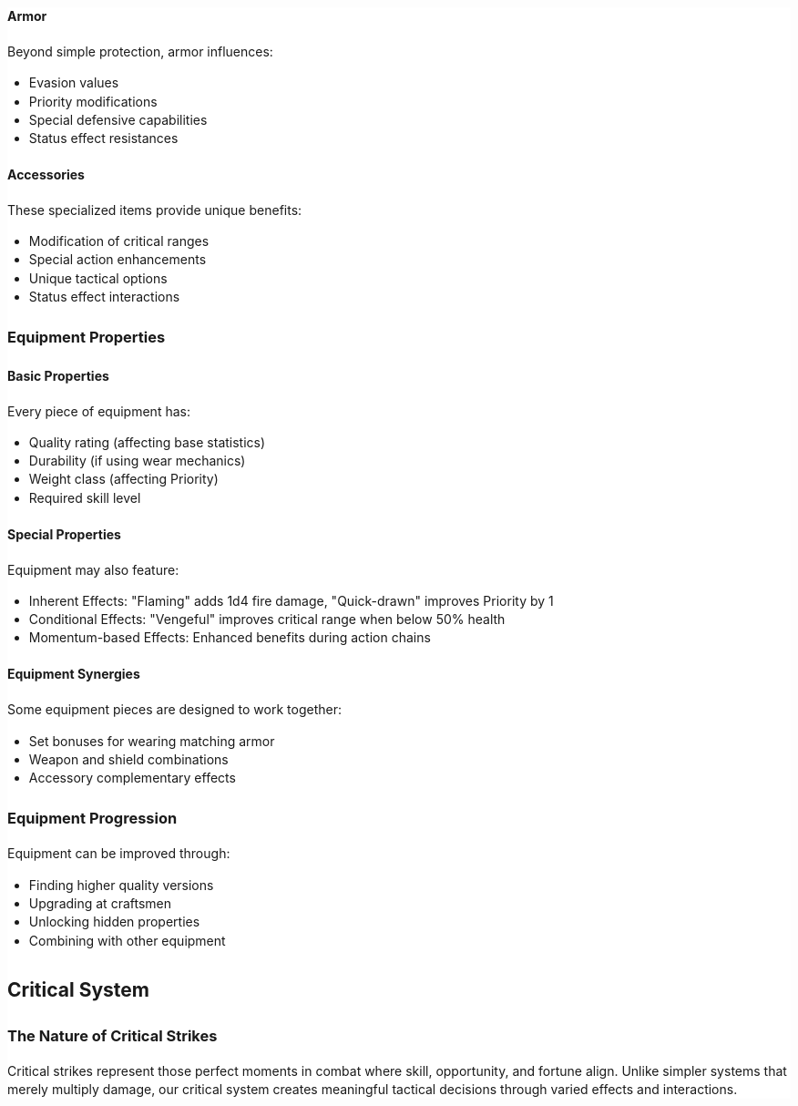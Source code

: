 #### Armor
Beyond simple protection, armor influences:
- Evasion values
- Priority modifications
- Special defensive capabilities
- Status effect resistances

#### Accessories
These specialized items provide unique benefits:
- Modification of critical ranges
- Special action enhancements
- Unique tactical options
- Status effect interactions

### Equipment Properties

#### Basic Properties
Every piece of equipment has:
- Quality rating (affecting base statistics)
- Durability (if using wear mechanics)
- Weight class (affecting Priority)
- Required skill level

#### Special Properties
Equipment may also feature:
- Inherent Effects: "Flaming" adds 1d4 fire damage, "Quick-drawn" improves Priority by 1
- Conditional Effects: "Vengeful" improves critical range when below 50% health
- Momentum-based Effects: Enhanced benefits during action chains

#### Equipment Synergies
Some equipment pieces are designed to work together:
- Set bonuses for wearing matching armor
- Weapon and shield combinations
- Accessory complementary effects

### Equipment Progression
Equipment can be improved through:
- Finding higher quality versions
- Upgrading at craftsmen
- Unlocking hidden properties
- Combining with other equipment

Critical System
---------------

### The Nature of Critical Strikes
Critical strikes represent those perfect moments in combat where skill, opportunity, and fortune align. Unlike simpler
systems that merely multiply damage, our critical system creates meaningful tactical decisions through varied effects and interactions.
